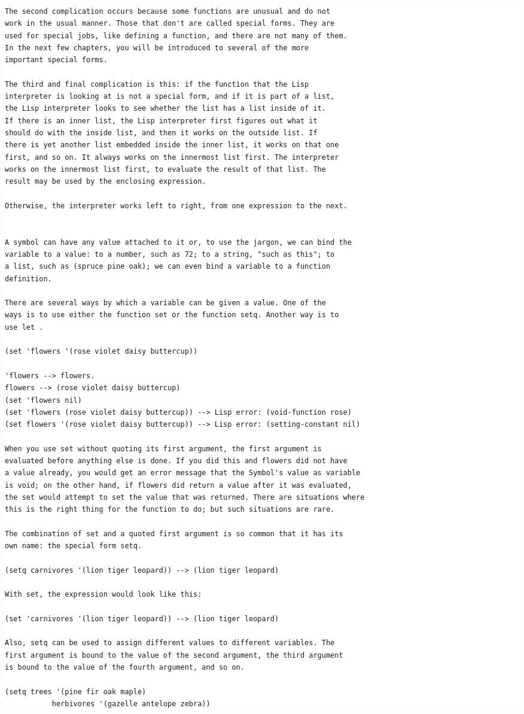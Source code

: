     The second complication occurs because some functions are unusual and do not 
    work in the usual manner. Those that don't are called special forms. They are 
    used for special jobs, like defining a function, and there are not many of them. 
    In the next few chapters, you will be introduced to several of the more 
    important special forms.
    
    The third and final complication is this: if the function that the Lisp 
    interpreter is looking at is not a special form, and if it is part of a list, 
    the Lisp interpreter looks to see whether the list has a list inside of it. 
    If there is an inner list, the Lisp interpreter first figures out what it 
    should do with the inside list, and then it works on the outside list. If 
    there is yet another list embedded inside the inner list, it works on that one 
    first, and so on. It always works on the innermost list first. The interpreter 
    works on the innermost list first, to evaluate the result of that list. The 
    result may be used by the enclosing expression.
    
    Otherwise, the interpreter works left to right, from one expression to the next.
    
    
    A symbol can have any value attached to it or, to use the jargon, we can bind the
    variable to a value: to a number, such as 72; to a string, "such as this"; to 
    a list, such as (spruce pine oak); we can even bind a variable to a function 
    definition.
    
    There are several ways by which a variable can be given a value. One of the 
    ways is to use either the function set or the function setq. Another way is to 
    use let .
    
    (set 'flowers '(rose violet daisy buttercup))
    
    'flowers --> flowers.
    flowers --> (rose violet daisy buttercup)
    (set 'flowers nil)
    (set 'flowers (rose violet daisy buttercup)) --> Lisp error: (void-function rose)
    (set flowers '(rose violet daisy buttercup)) --> Lisp error: (setting-constant nil)
    
    When you use set without quoting its first argument, the first argument is 
    evaluated before anything else is done. If you did this and flowers did not have 
    a value already, you would get an error message that the Symbol's value as variable 
    is void; on the other hand, if flowers did return a value after it was evaluated, 
    the set would attempt to set the value that was returned. There are situations where 
    this is the right thing for the function to do; but such situations are rare.
    
    The combination of set and a quoted first argument is so common that it has its 
    own name: the special form setq.
    
    (setq carnivores '(lion tiger leopard)) --> (lion tiger leopard)
    
    With set, the expression would look like this:
    
    (set 'carnivores '(lion tiger leopard)) --> (lion tiger leopard)
    
    Also, setq can be used to assign different values to different variables. The 
    first argument is bound to the value of the second argument, the third argument 
    is bound to the value of the fourth argument, and so on.
    
    (setq trees '(pine fir oak maple)
               herbivores '(gazelle antelope zebra))
    